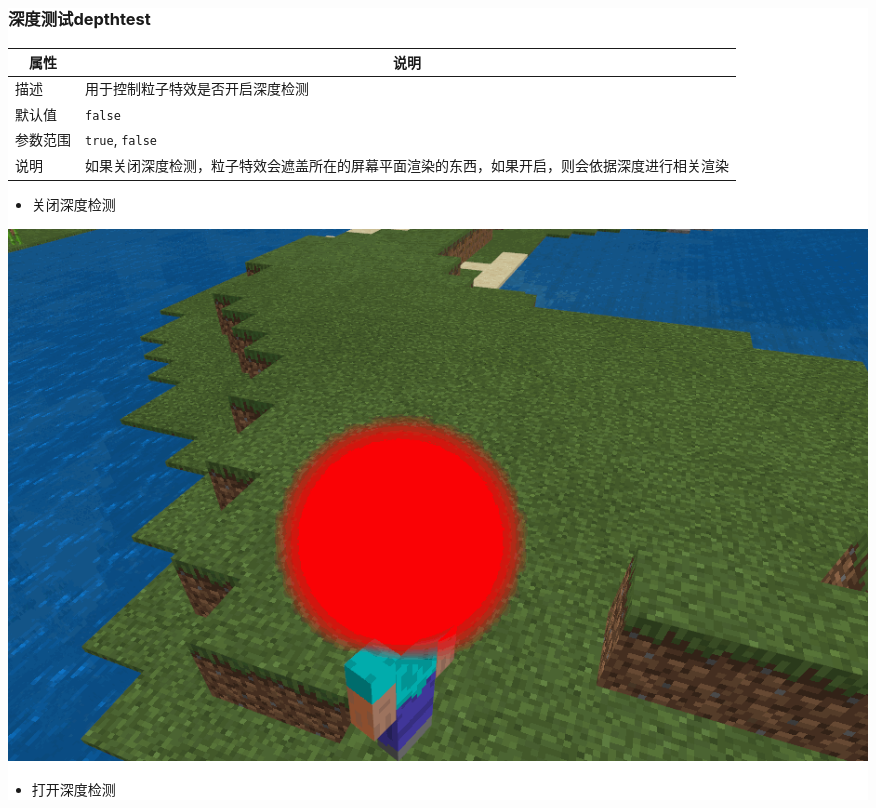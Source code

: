 ### 深度测试depthtest

属性   | 说明
---- | -----------------
描述   | 用于控制粒子特效是否开启深度检测
默认值  | `false`
参数范围 | `true`, `false`
说明 | 如果关闭深度检测，粒子特效会遮盖所在的屏幕平面渲染的东西，如果开启，则会依据深度进行相关渲染

- 关闭深度检测

![](./images/ParticleDepthCheckUnEnableEffect.gif)

- 打开深度检测
